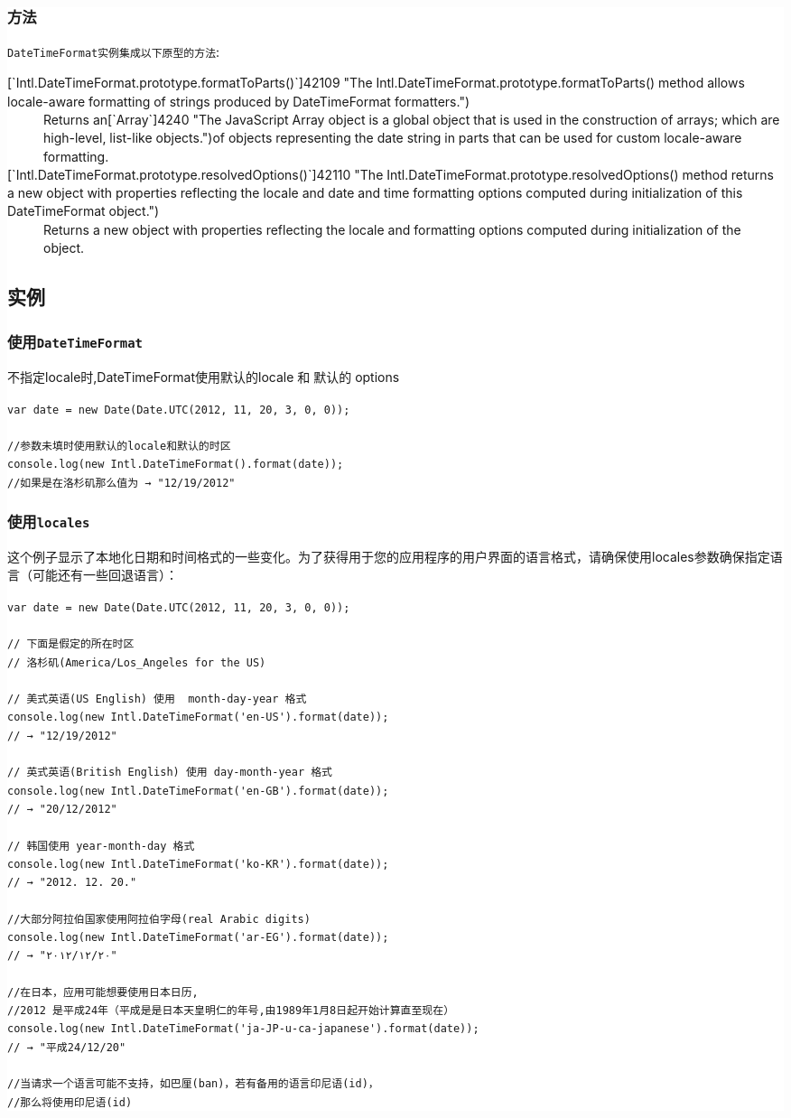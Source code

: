 ### 方法<a name="方法_2"></a>


`DateTimeFormat实例集成以下原型的方法`:

<dl><dt id=''>[`Intl.DateTimeFormat.prototype.formatToParts()`]42109 "The Intl.DateTimeFormat.prototype.formatToParts() method allows locale-aware formatting of strings produced by DateTimeFormat formatters.")</dt><dd>Returns an[`Array`]4240 "The JavaScript Array object is a global object that is used in the construction of arrays; which are high-level, list-like objects.")of objects representing the date string in parts that can be used for custom locale-aware formatting.</dd><dt id=''>[`Intl.DateTimeFormat.prototype.resolvedOptions()`]42110 "The Intl.DateTimeFormat.prototype.resolvedOptions() method returns a new object with properties reflecting the locale and date and time formatting options computed during initialization of this DateTimeFormat object.")</dt><dd>Returns a new object with properties reflecting the locale and formatting options computed during initialization of the object.</dd></dl>

## 实例<a name="实例"></a>

### 使用`DateTimeFormat`<a name="使用_DateTimeFormat"></a>


不指定locale时,DateTimeFormat使用默认的locale 和 默认的 options


```
var date = new Date(Date.UTC(2012, 11, 20, 3, 0, 0));

//参数未填时使用默认的locale和默认的时区
console.log(new Intl.DateTimeFormat().format(date));
//如果是在洛杉矶那么值为 → "12/19/2012"
```

### 使用`locales`<a name="使用locales"></a>


这个例子显示了本地化日期和时间格式的一些变化。为了获得用于您的应用程序的用户界面的语言格式，请确保使用locales参数确保指定语言（可能还有一些回退语言）：


```
var date = new Date(Date.UTC(2012, 11, 20, 3, 0, 0));

// 下面是假定的所在时区
// 洛杉矶(America/Los_Angeles for the US)

// 美式英语(US English) 使用  month-day-year 格式
console.log(new Intl.DateTimeFormat('en-US').format(date));
// → "12/19/2012"

// 英式英语(British English) 使用 day-month-year 格式
console.log(new Intl.DateTimeFormat('en-GB').format(date));
// → "20/12/2012"

// 韩国使用 year-month-day 格式
console.log(new Intl.DateTimeFormat('ko-KR').format(date));
// → "2012. 12. 20."

//大部分阿拉伯国家使用阿拉伯字母(real Arabic digits)
console.log(new Intl.DateTimeFormat('ar-EG').format(date));
// → "٢٠‏/١٢‏/٢٠١٢"

//在日本，应用可能想要使用日本日历,
//2012 是平成24年（平成是是日本天皇明仁的年号,由1989年1月8日起开始计算直至现在）
console.log(new Intl.DateTimeFormat('ja-JP-u-ca-japanese').format(date));
// → "平成24/12/20"

//当请求一个语言可能不支持，如巴厘(ban)，若有备用的语言印尼语(id)，
//那么将使用印尼语(id)
```